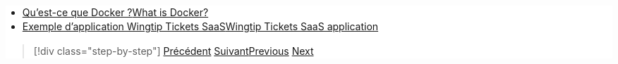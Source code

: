 * [<span data-ttu-id="c214d-291">Qu’est-ce que Docker ?</span><span class="sxs-lookup"><span data-stu-id="c214d-291">What is Docker?</span></span>](../microservices-architecture/container-docker-introduction/docker-defined.md)
* [<span data-ttu-id="c214d-292">Exemple d’application Wingtip Tickets SaaS</span><span class="sxs-lookup"><span data-stu-id="c214d-292">Wingtip Tickets SaaS application</span></span>](https://docs.microsoft.com/azure/sql-database/saas-tenancy-welcome-wingtip-tickets-app)

>[!div class="step-by-step"]
><span data-ttu-id="c214d-293">[Précédent](architecture-approaches.md)
>[Suivant](serverless-architecture.md)</span><span class="sxs-lookup"><span data-stu-id="c214d-293">[Previous](architecture-approaches.md)
[Next](serverless-architecture.md)</span></span>
